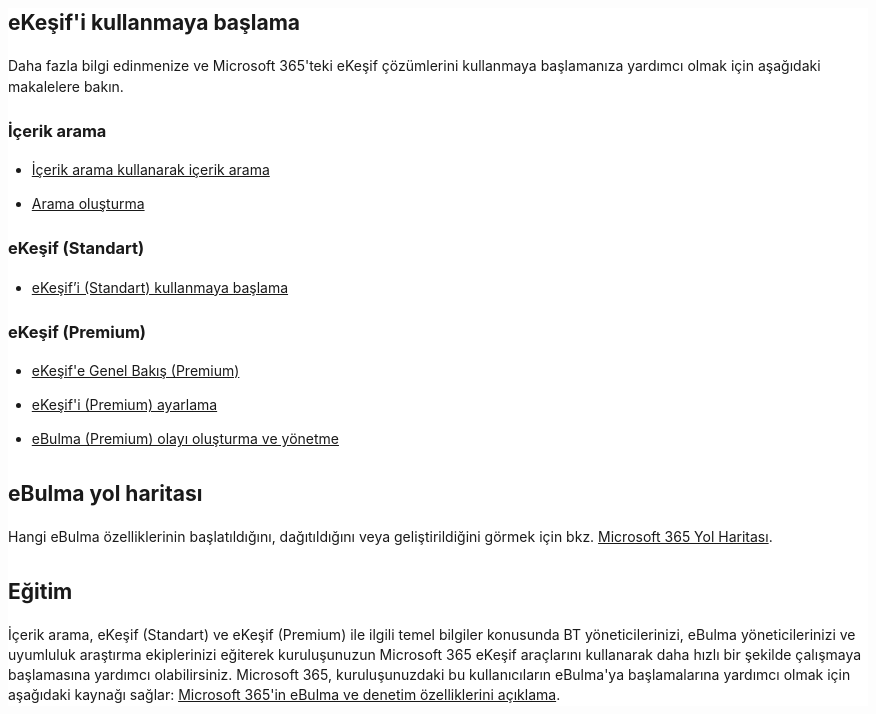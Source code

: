 ## <a name="get-started-with-ediscovery"></a>eKeşif'i kullanmaya başlama

Daha fazla bilgi edinmenize ve Microsoft 365'teki eKeşif çözümlerini kullanmaya başlamanıza yardımcı olmak için aşağıdaki makalelere bakın.

### <a name="content-search"></a>İçerik arama

- [İçerik arama kullanarak içerik arama](search-for-content.md)

- [Arama oluşturma](content-search.md)

### <a name="ediscovery-standard"></a>eKeşif (Standart)

- [eKeşif’i (Standart) kullanmaya başlama](get-started-core-ediscovery.md)

### <a name="ediscovery-premium"></a>eKeşif (Premium)

- [eKeşif'e Genel Bakış (Premium)](overview-ediscovery-20.md)

- [eKeşif'i (Premium) ayarlama](get-started-with-advanced-ediscovery.md)

- [eBulma (Premium) olayı oluşturma ve yönetme](create-and-manage-advanced-ediscoveryv2-case.md)

## <a name="ediscovery-roadmap"></a>eBulma yol haritası

Hangi eBulma özelliklerinin başlatıldığını, dağıtıldığını veya geliştirildiğini görmek için bkz. [Microsoft 365 Yol Haritası](https://aka.ms/eDiscoRoadMap).

## <a name="training"></a>Eğitim

İçerik arama, eKeşif (Standart) ve eKeşif (Premium) ile ilgili temel bilgiler konusunda BT yöneticilerinizi, eBulma yöneticilerinizi ve uyumluluk araştırma ekiplerinizi eğiterek kuruluşunuzun Microsoft 365 eKeşif araçlarını kullanarak daha hızlı bir şekilde çalışmaya başlamasına yardımcı olabilirsiniz. Microsoft 365, kuruluşunuzdaki bu kullanıcıların eBulma'ya başlamalarına yardımcı olmak için aşağıdaki kaynağı sağlar: [Microsoft 365'in eBulma ve denetim özelliklerini açıklama](/learn/modules/describe-ediscovery-capabilities-of-microsoft-365).
